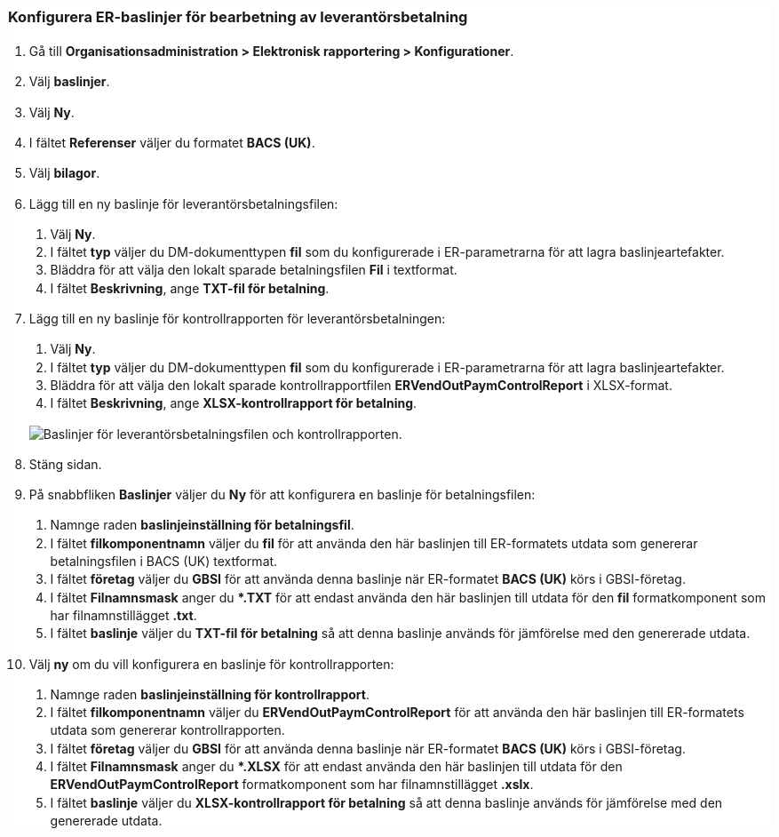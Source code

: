 ### <a name="configure-er-baselines-for-vendor-payment-processing"></a>Konfigurera ER-baslinjer för bearbetning av leverantörsbetalning

1. Gå till **Organisationsadministration  \> Elektronisk rapportering \> Konfigurationer**.
2. Välj **baslinjer**.
3. Välj **Ny**.
4. I fältet **Referenser** väljer du formatet **BACS (UK)**.
5. Välj **bilagor**.
6. Lägg till en ny baslinje för leverantörsbetalningsfilen:

    1. Välj **Ny**.
    2. I fältet **typ** väljer du DM-dokumenttypen **fil** som du konfigurerade i ER-parametrarna för att lagra baslinjeartefakter.
    3. Bläddra för att välja den lokalt sparade betalningsfilen **Fil** i textformat.
    4. I fältet **Beskrivning**, ange **TXT-fil för betalning**.

7. Lägg till en ny baslinje för kontrollrapporten för leverantörsbetalningen:

    1. Välj **Ny**.
    2. I fältet **typ** väljer du DM-dokumenttypen **fil** som du konfigurerade i ER-parametrarna för att lagra baslinjeartefakter.
    3. Bläddra för att välja den lokalt sparade kontrollrapportfilen **ERVendOutPaymControlReport** i XLSX-format.
    4. I fältet **Beskrivning**, ange **XLSX-kontrollrapport för betalning**.

    ![Baslinjer för leverantörsbetalningsfilen och kontrollrapporten.](media/GER-BaselineAttachments.png "Skärmbild av sidan konfigurationer med rapporten XLSX-kontroll för betalning vald")

8. Stäng sidan.
9. På snabbfliken **Baslinjer** väljer du **Ny** för att konfigurera en baslinje för betalningsfilen:

    1. Namnge raden **baslinjeinställning för betalningsfil**.
    2. I fältet **filkomponentnamn** väljer du **fil** för att använda den här baslinjen till ER-formatets utdata som genererar betalningsfilen i BACS (UK) textformat.
    3. I fältet **företag** väljer du **GBSI** för att använda denna baslinje när ER-formatet **BACS (UK)** körs i GBSI-företag.
    4. I fältet **Filnamnsmask** anger du **\*.TXT** för att endast använda den här baslinjen till utdata för den **fil** formatkomponent som har filnamnstillägget **.txt**.
    5. I fältet **baslinje** väljer du **TXT-fil för betalning** så att denna baslinje används för jämförelse med den genererade utdata.

10. Välj **ny** om du vill konfigurera en baslinje för kontrollrapporten:

    1. Namnge raden **baslinjeinställning för kontrollrapport**.
    2. I fältet **filkomponentnamn** väljer du **ERVendOutPaymControlReport** för att använda den här baslinjen till ER-formatets utdata som genererar kontrollrapporten.
    3. I fältet **företag** väljer du **GBSI** för att använda denna baslinje när ER-formatet **BACS (UK)** körs i GBSI-företag.
    4. I fältet **Filnamnsmask** anger du **\*.XLSX** för att endast använda den här baslinjen till utdata för den **ERVendOutPaymControlReport** formatkomponent som har filnamnstillägget **.xslx**.
    5. I fältet **baslinje** väljer du **XLSX-kontrollrapport för betalning** så att denna baslinje används för jämförelse med den genererade utdata.
